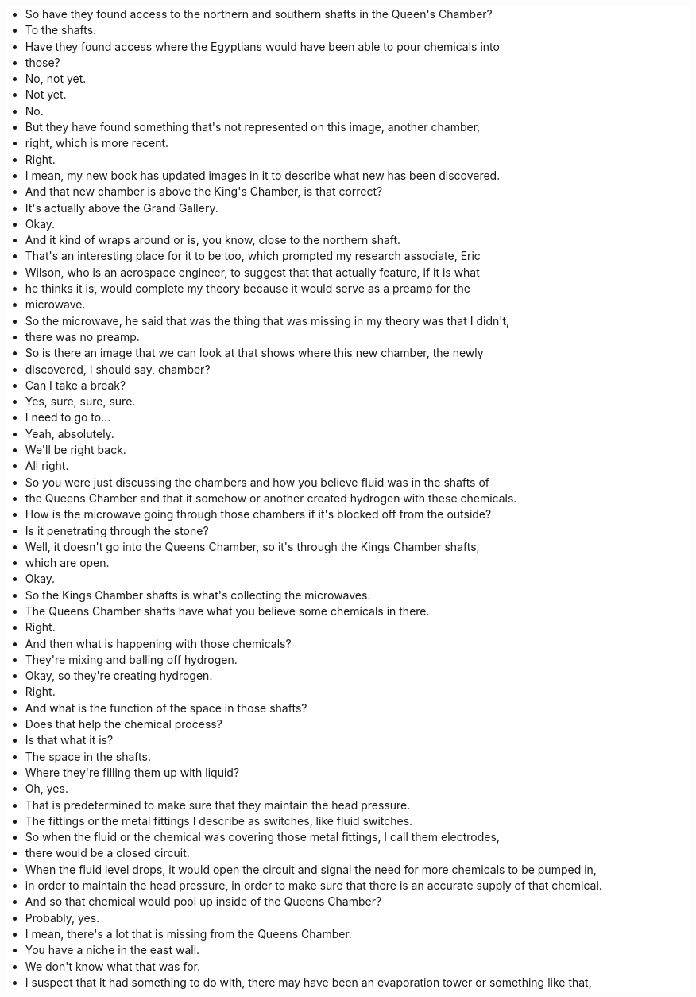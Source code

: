 *  So have they found access to the northern and southern shafts in the Queen's Chamber?
*  To the shafts.
*  Have they found access where the Egyptians would have been able to pour chemicals into
*  those?
*  No, not yet.
*  Not yet.
*  No.
*  But they have found something that's not represented on this image, another chamber,
*  right, which is more recent.
*  Right.
*  I mean, my new book has updated images in it to describe what new has been discovered.
*  And that new chamber is above the King's Chamber, is that correct?
*  It's actually above the Grand Gallery.
*  Okay.
*  And it kind of wraps around or is, you know, close to the northern shaft.
*  That's an interesting place for it to be too, which prompted my research associate, Eric
*  Wilson, who is an aerospace engineer, to suggest that that actually feature, if it is what
*  he thinks it is, would complete my theory because it would serve as a preamp for the
*  microwave.
*  So the microwave, he said that was the thing that was missing in my theory was that I didn't,
*  there was no preamp.
*  So is there an image that we can look at that shows where this new chamber, the newly
*  discovered, I should say, chamber?
*  Can I take a break?
*  Yes, sure, sure, sure.
*  I need to go to...
*  Yeah, absolutely.
*  We'll be right back.
*  All right.
*  So you were just discussing the chambers and how you believe fluid was in the shafts of
*  the Queens Chamber and that it somehow or another created hydrogen with these chemicals.
*  How is the microwave going through those chambers if it's blocked off from the outside?
*  Is it penetrating through the stone?
*  Well, it doesn't go into the Queens Chamber, so it's through the Kings Chamber shafts,
*  which are open.
*  Okay.
*  So the Kings Chamber shafts is what's collecting the microwaves.
*  The Queens Chamber shafts have what you believe some chemicals in there.
*  Right.
*  And then what is happening with those chemicals?
*  They're mixing and balling off hydrogen.
*  Okay, so they're creating hydrogen.
*  Right.
*  And what is the function of the space in those shafts?
*  Does that help the chemical process?
*  Is that what it is?
*  The space in the shafts.
*  Where they're filling them up with liquid?
*  Oh, yes.
*  That is predetermined to make sure that they maintain the head pressure.
*  The fittings or the metal fittings I describe as switches, like fluid switches.
*  So when the fluid or the chemical was covering those metal fittings, I call them electrodes,
*  there would be a closed circuit.
*  When the fluid level drops, it would open the circuit and signal the need for more chemicals to be pumped in,
*  in order to maintain the head pressure, in order to make sure that there is an accurate supply of that chemical.
*  And so that chemical would pool up inside of the Queens Chamber?
*  Probably, yes.
*  I mean, there's a lot that is missing from the Queens Chamber.
*  You have a niche in the east wall.
*  We don't know what that was for.
*  I suspect that it had something to do with, there may have been an evaporation tower or something like that,